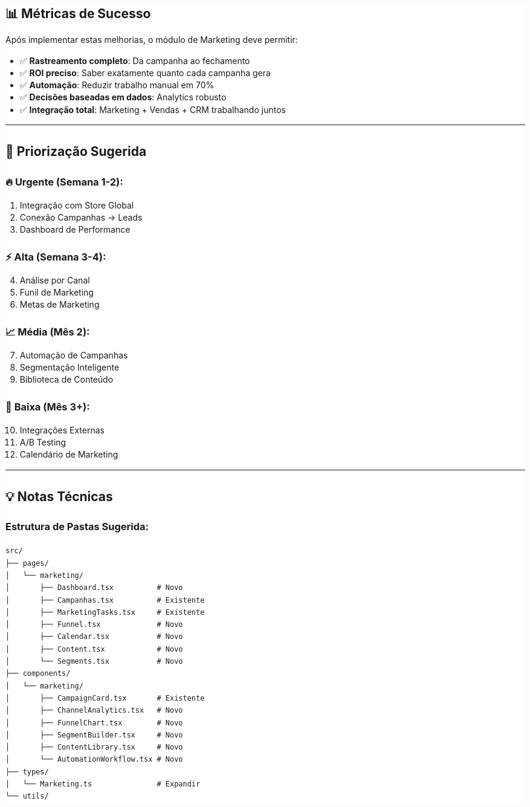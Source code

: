 
## 📊 Métricas de Sucesso

Após implementar estas melhorias, o módulo de Marketing deve permitir:

- ✅ **Rastreamento completo**: Da campanha ao fechamento
- ✅ **ROI preciso**: Saber exatamente quanto cada campanha gera
- ✅ **Automação**: Reduzir trabalho manual em 70%
- ✅ **Decisões baseadas em dados**: Analytics robusto
- ✅ **Integração total**: Marketing + Vendas + CRM trabalhando juntos

---

## 🎯 Priorização Sugerida

### 🔥 **Urgente** (Semana 1-2):
1. Integração com Store Global
2. Conexão Campanhas → Leads
3. Dashboard de Performance

### ⚡ **Alta** (Semana 3-4):
4. Análise por Canal
5. Funil de Marketing
6. Metas de Marketing

### 📈 **Média** (Mês 2):
7. Automação de Campanhas
8. Segmentação Inteligente
9. Biblioteca de Conteúdo

### 🌟 **Baixa** (Mês 3+):
10. Integrações Externas
11. A/B Testing
12. Calendário de Marketing

---

## 💡 Notas Técnicas

### Estrutura de Pastas Sugerida:
```
src/
├── pages/
│   └── marketing/
│       ├── Dashboard.tsx          # Novo
│       ├── Campanhas.tsx          # Existente
│       ├── MarketingTasks.tsx     # Existente
│       ├── Funnel.tsx             # Novo
│       ├── Calendar.tsx           # Novo
│       ├── Content.tsx            # Novo
│       └── Segments.tsx           # Novo
├── components/
│   └── marketing/
│       ├── CampaignCard.tsx       # Existente
│       ├── ChannelAnalytics.tsx   # Novo
│       ├── FunnelChart.tsx        # Novo
│       ├── SegmentBuilder.tsx     # Novo
│       ├── ContentLibrary.tsx     # Novo
│       └── AutomationWorkflow.tsx # Novo
├── types/
│   └── Marketing.ts               # Expandir
└── utils/
```
